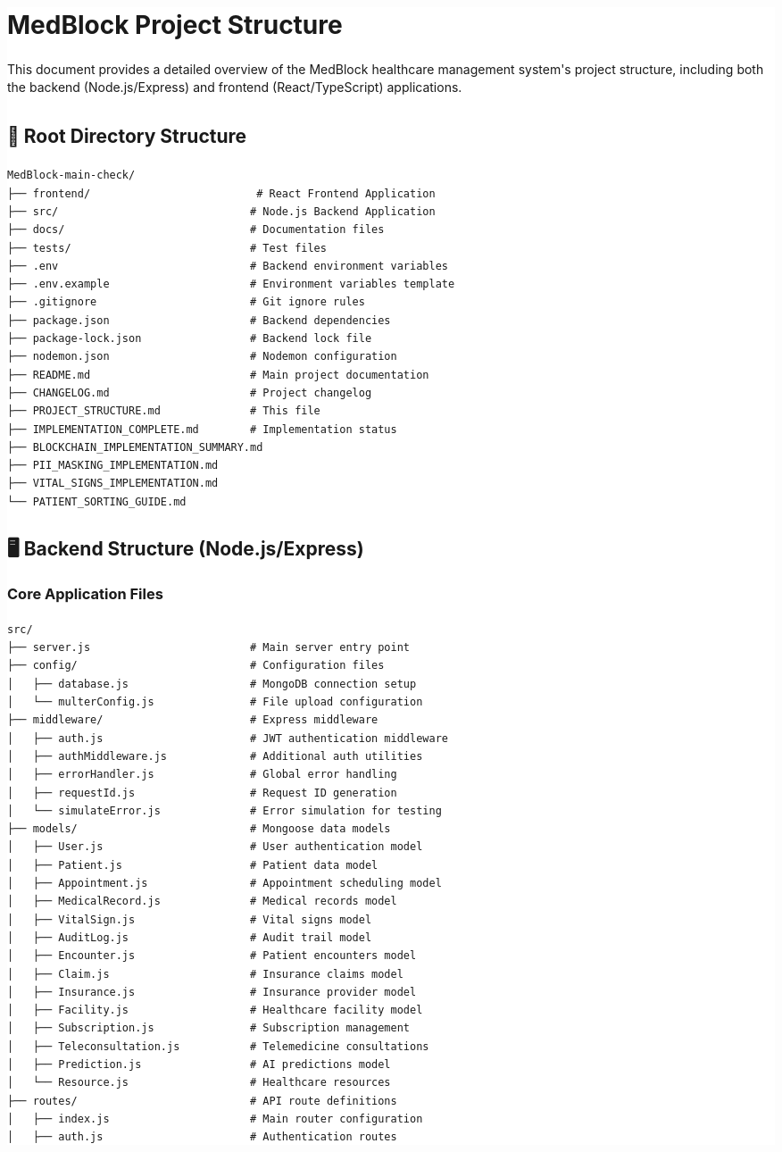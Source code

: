 # MedBlock Project Structure

This document provides a detailed overview of the MedBlock healthcare management system's project structure, including both the backend (Node.js/Express) and frontend (React/TypeScript) applications.

## 📁 Root Directory Structure

```
MedBlock-main-check/
├── frontend/                          # React Frontend Application
├── src/                              # Node.js Backend Application
├── docs/                             # Documentation files
├── tests/                            # Test files
├── .env                              # Backend environment variables
├── .env.example                      # Environment variables template
├── .gitignore                        # Git ignore rules
├── package.json                      # Backend dependencies
├── package-lock.json                 # Backend lock file
├── nodemon.json                      # Nodemon configuration
├── README.md                         # Main project documentation
├── CHANGELOG.md                      # Project changelog
├── PROJECT_STRUCTURE.md              # This file
├── IMPLEMENTATION_COMPLETE.md        # Implementation status
├── BLOCKCHAIN_IMPLEMENTATION_SUMMARY.md
├── PII_MASKING_IMPLEMENTATION.md
├── VITAL_SIGNS_IMPLEMENTATION.md
└── PATIENT_SORTING_GUIDE.md
```

## 🖥️ Backend Structure (Node.js/Express)

### Core Application Files
```
src/
├── server.js                         # Main server entry point
├── config/                           # Configuration files
│   ├── database.js                   # MongoDB connection setup
│   └── multerConfig.js               # File upload configuration
├── middleware/                       # Express middleware
│   ├── auth.js                       # JWT authentication middleware
│   ├── authMiddleware.js             # Additional auth utilities
│   ├── errorHandler.js               # Global error handling
│   ├── requestId.js                  # Request ID generation
│   └── simulateError.js              # Error simulation for testing
├── models/                           # Mongoose data models
│   ├── User.js                       # User authentication model
│   ├── Patient.js                    # Patient data model
│   ├── Appointment.js                # Appointment scheduling model
│   ├── MedicalRecord.js              # Medical records model
│   ├── VitalSign.js                  # Vital signs model
│   ├── AuditLog.js                   # Audit trail model
│   ├── Encounter.js                  # Patient encounters model
│   ├── Claim.js                      # Insurance claims model
│   ├── Insurance.js                  # Insurance provider model
│   ├── Facility.js                   # Healthcare facility model
│   ├── Subscription.js               # Subscription management
│   ├── Teleconsultation.js           # Telemedicine consultations
│   ├── Prediction.js                 # AI predictions model
│   └── Resource.js                   # Healthcare resources
├── routes/                           # API route definitions
│   ├── index.js                      # Main router configuration
│   ├── auth.js                       # Authentication routes
```